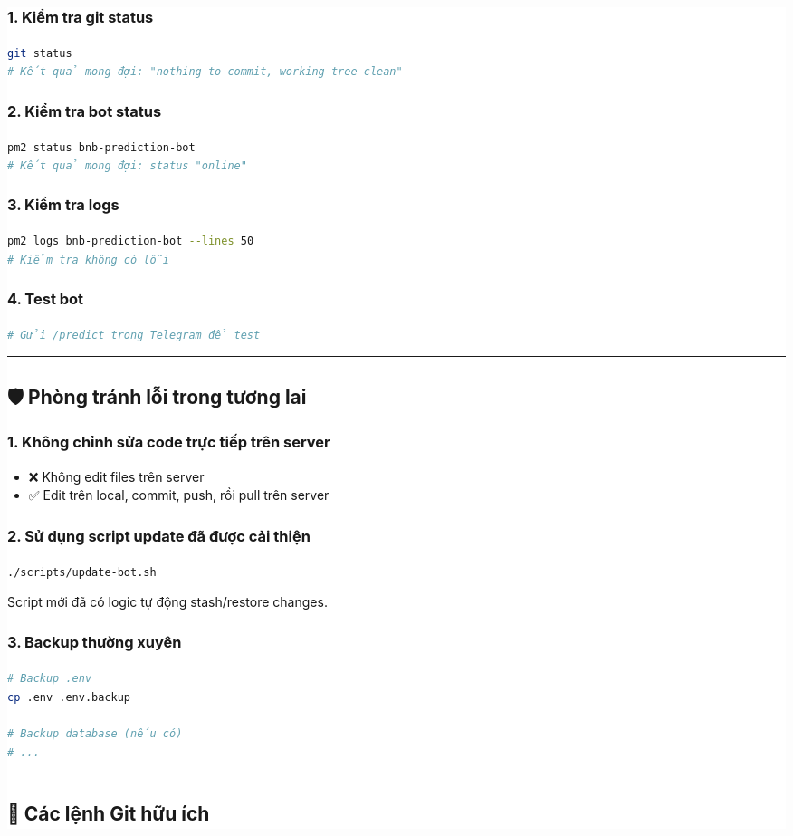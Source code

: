 ### 1. Kiểm tra git status
```bash
git status
# Kết quả mong đợi: "nothing to commit, working tree clean"
```

### 2. Kiểm tra bot status
```bash
pm2 status bnb-prediction-bot
# Kết quả mong đợi: status "online"
```

### 3. Kiểm tra logs
```bash
pm2 logs bnb-prediction-bot --lines 50
# Kiểm tra không có lỗi
```

### 4. Test bot
```bash
# Gửi /predict trong Telegram để test
```

---

## 🛡️ Phòng tránh lỗi trong tương lai

### 1. Không chỉnh sửa code trực tiếp trên server
- ❌ Không edit files trên server
- ✅ Edit trên local, commit, push, rồi pull trên server

### 2. Sử dụng script update đã được cải thiện
```bash
./scripts/update-bot.sh
```

Script mới đã có logic tự động stash/restore changes.

### 3. Backup thường xuyên
```bash
# Backup .env
cp .env .env.backup

# Backup database (nếu có)
# ...
```

---

## 📝 Các lệnh Git hữu ích
